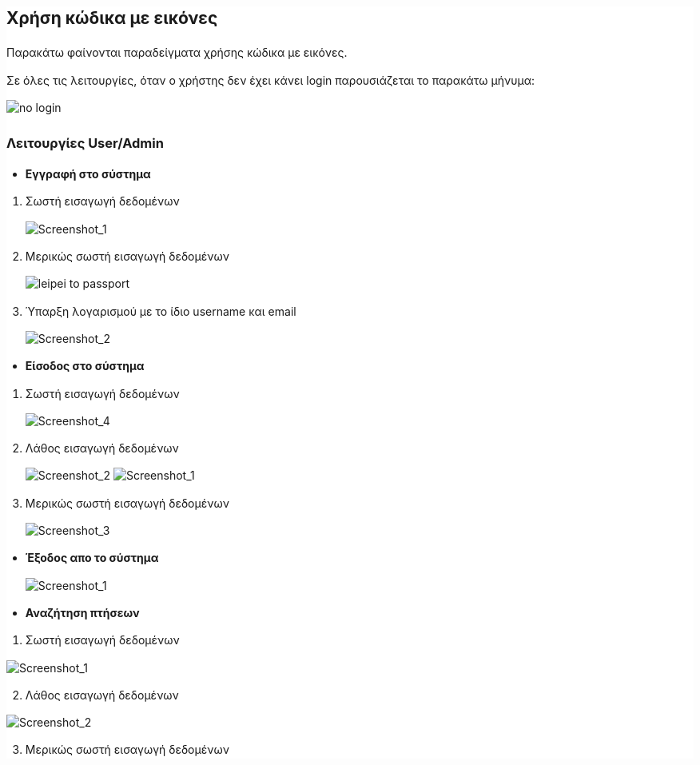 ## Χρήση κώδικα με εικόνες

Παρακάτω φαίνονται παραδείγματα χρήσης κώδικα με εικόνες.

Σε όλες τις λειτουργίες, όταν ο χρήστης δεν έχει κάνει login παρουσιάζεται το παρακάτω μήνυμα:

![no login](https://github.com/ApostolosVarelas/YpoxreotikiErgasia23_E20014_Varelas_Apostolos_Foivos/assets/87095756/ed1b753a-6be2-414b-ac1c-b865d5552b15)

### Λειτουργίες User/Admin

- __Εγγραφή στο σύστημα__
1. Σωστή εισαγωγή δεδομένων
   
   ![Screenshot_1](https://github.com/ApostolosVarelas/YpoxreotikiErgasia23_E20014_Varelas_Apostolos_Foivos/assets/87095756/fe017321-b0b1-4cf6-ac73-32f0d1396ede)

2. Μερικώς σωστή εισαγωγή δεδομένων
   
   ![leipei to passport](https://github.com/ApostolosVarelas/YpoxreotikiErgasia23_E20014_Varelas_Apostolos_Foivos/assets/87095756/21fec447-16cb-4f5a-bd03-062bc06674d7)

3. Ύπαρξη λογαρισμού με το ίδιο username και email
   
    ![Screenshot_2](https://github.com/ApostolosVarelas/YpoxreotikiErgasia23_E20014_Varelas_Apostolos_Foivos/assets/87095756/cf2adc48-3d07-460e-b80a-66207ba50fe2)



- __Είσοδος στο σύστημα__

1. Σωστή εισαγωγή δεδομένων

     ![Screenshot_4](https://github.com/ApostolosVarelas/YpoxreotikiErgasia23_E20014_Varelas_Apostolos_Foivos/assets/87095756/2a68eade-319d-4019-91c4-59df76183cc9)
2. Λάθος εισαγωγή δεδομένων

   ![Screenshot_2](https://github.com/ApostolosVarelas/YpoxreotikiErgasia23_E20014_Varelas_Apostolos_Foivos/assets/87095756/6612782a-7743-49cf-96c9-d45bf8b9a20e)
![Screenshot_1](https://github.com/ApostolosVarelas/YpoxreotikiErgasia23_E20014_Varelas_Apostolos_Foivos/assets/87095756/46759dbc-ef63-4623-85a0-e6bacff139a8)

3. Μερικώς σωστή εισαγωγή δεδομένων

   ![Screenshot_3](https://github.com/ApostolosVarelas/YpoxreotikiErgasia23_E20014_Varelas_Apostolos_Foivos/assets/87095756/fdbf8e1c-1066-44fb-b942-7867658c0f21)
   
- __Έξοδος απο το σύστημα__
  
    ![Screenshot_1](https://github.com/ApostolosVarelas/YpoxreotikiErgasia23_E20014_Varelas_Apostolos_Foivos/assets/87095756/cb37ae73-49da-4887-baf7-852d05c8844c)

- __Αναζήτηση πτήσεων__
1. Σωστή εισαγωγή δεδομένων

![Screenshot_1](https://github.com/ApostolosVarelas/YpoxreotikiErgasia23_E20014_Varelas_Apostolos_Foivos/assets/87095756/c5b1d273-8399-41cb-99af-3a1390a43eff)
    
  2. Λάθος εισαγωγή δεδομένων

![Screenshot_2](https://github.com/ApostolosVarelas/YpoxreotikiErgasia23_E20014_Varelas_Apostolos_Foivos/assets/87095756/cf12688d-914f-4acf-a4de-c2a506b94187)
    
  3. Μερικώς σωστή εισαγωγή δεδομένων
